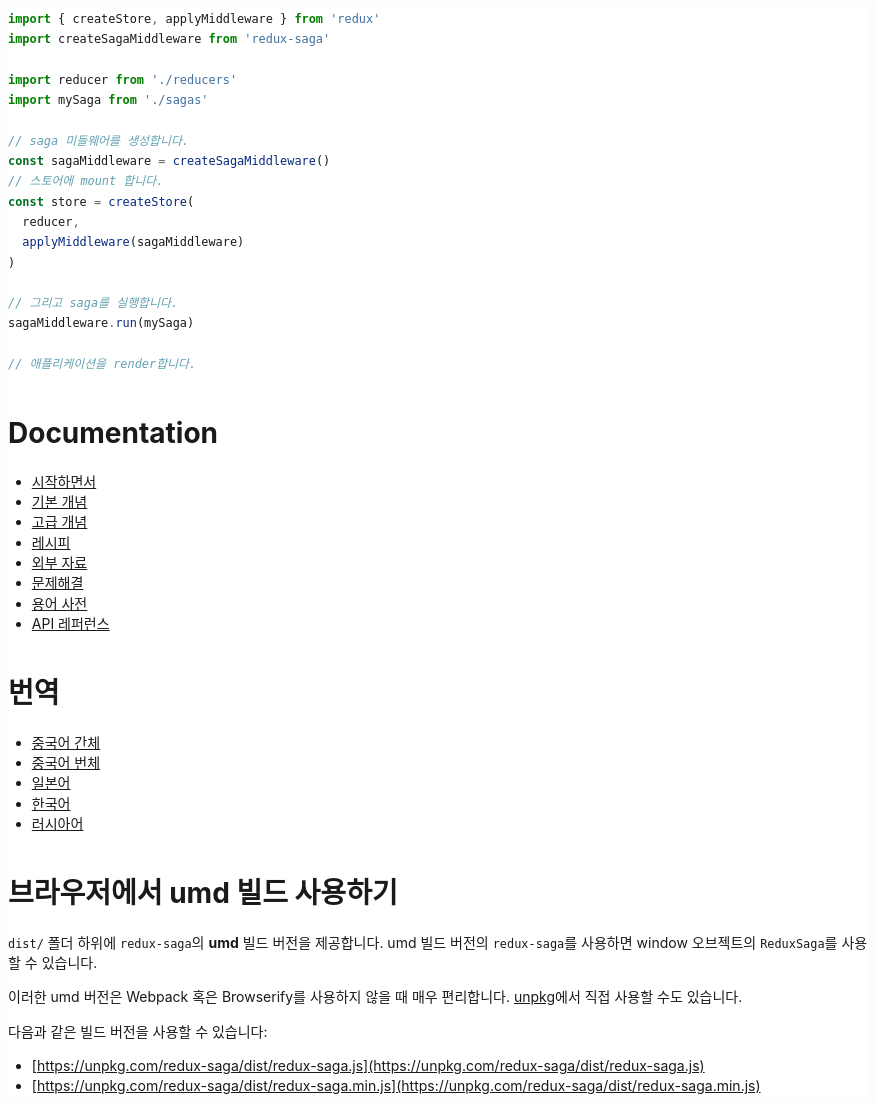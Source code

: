 ```javascript
import { createStore, applyMiddleware } from 'redux'
import createSagaMiddleware from 'redux-saga'

import reducer from './reducers'
import mySaga from './sagas'

// saga 미들웨어를 생성합니다.
const sagaMiddleware = createSagaMiddleware()
// 스토어에 mount 합니다.
const store = createStore(
  reducer,
  applyMiddleware(sagaMiddleware)
)

// 그리고 saga를 실행합니다.
sagaMiddleware.run(mySaga)

// 애플리케이션을 render합니다.
```

# Documentation

- [시작하면서](https://redux-saga.js.org/docs/introduction/BeginnerTutorial.html)
- [기본 개념](https://redux-saga.js.org/docs/basics/index.html)
- [고급 개념](https://redux-saga.js.org/docs/advanced/index.html)
- [레시피](https://redux-saga.js.org/docs/recipes/index.html)
- [외부 자료](https://redux-saga.js.org/docs/ExternalResources.html)
- [문제해결](https://redux-saga.js.org/docs/Troubleshooting.html)
- [용어 사전](https://redux-saga.js.org/docs/Glossary.html)
- [API 레퍼런스](https://redux-saga.js.org/docs/api/index.html)

# 번역

- [중국어 간체](https://github.com/superRaytin/redux-saga-in-chinese)
- [중국어 번체](https://github.com/neighborhood999/redux-saga)
- [일본어](https://github.com/redux-saga/redux-saga/blob/master/README_ja.md)
- [한국어](https://github.com/redux-saga/redux-saga/blob/master/README_ko.md)
- [러시아어](https://github.com/redux-saga/redux-saga/blob/master/README_ru.md)

# 브라우저에서 umd 빌드 사용하기

`dist/` 폴더 하위에 `redux-saga`의 **umd** 빌드 버전을 제공합니다. umd 빌드 버전의 `redux-saga`를 사용하면 window 오브젝트의 `ReduxSaga`를 사용할 수 있습니다.

이러한 umd 버전은 Webpack 혹은 Browserify를 사용하지 않을 때 매우 편리합니다. [unpkg](https://unpkg.com/)에서 직접 사용할 수도 있습니다.

다음과 같은 빌드 버전을 사용할 수 있습니다:

- [https://unpkg.com/redux-saga/dist/redux-saga.js](https://unpkg.com/redux-saga/dist/redux-saga.js)
- [https://unpkg.com/redux-saga/dist/redux-saga.min.js](https://unpkg.com/redux-saga/dist/redux-saga.min.js)
